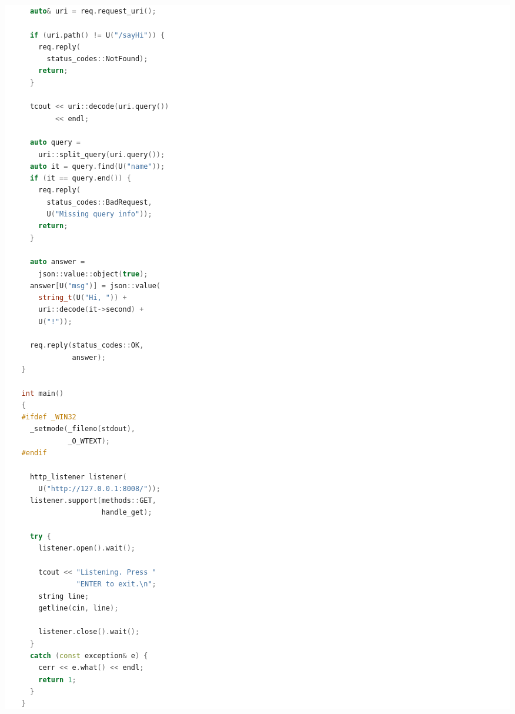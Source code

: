 ```cpp
      auto& uri = req.request_uri();
    
      if (uri.path() != U("/sayHi")) {
        req.reply(
          status_codes::NotFound);
        return;
      }
    
      tcout << uri::decode(uri.query())
            << endl;
    
      auto query =
        uri::split_query(uri.query());
      auto it = query.find(U("name"));
      if (it == query.end()) {
        req.reply(
          status_codes::BadRequest,
          U("Missing query info"));
        return;
      }
    
      auto answer =
        json::value::object(true);
      answer[U("msg")] = json::value(
        string_t(U("Hi, ")) +
        uri::decode(it->second) +
        U("!"));
    
      req.reply(status_codes::OK,
                answer);
    }
    
    int main()
    {
    #ifdef _WIN32
      _setmode(_fileno(stdout),
               _O_WTEXT);
    #endif
    
      http_listener listener(
        U("http://127.0.0.1:8008/"));
      listener.support(methods::GET,
                       handle_get);
    
      try {
        listener.open().wait();
    
        tcout << "Listening. Press "
                 "ENTER to exit.\n";
        string line;
        getline(cin, line);
    
        listener.close().wait();
      }
      catch (const exception& e) {
        cerr << e.what() << endl;
        return 1;
      }
    }
```
